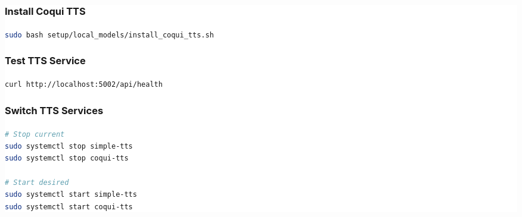 ### Install Coqui TTS
```bash
sudo bash setup/local_models/install_coqui_tts.sh
```

### Test TTS Service
```bash
curl http://localhost:5002/api/health
```

### Switch TTS Services
```bash
# Stop current
sudo systemctl stop simple-tts
sudo systemctl stop coqui-tts

# Start desired
sudo systemctl start simple-tts
sudo systemctl start coqui-tts
```
